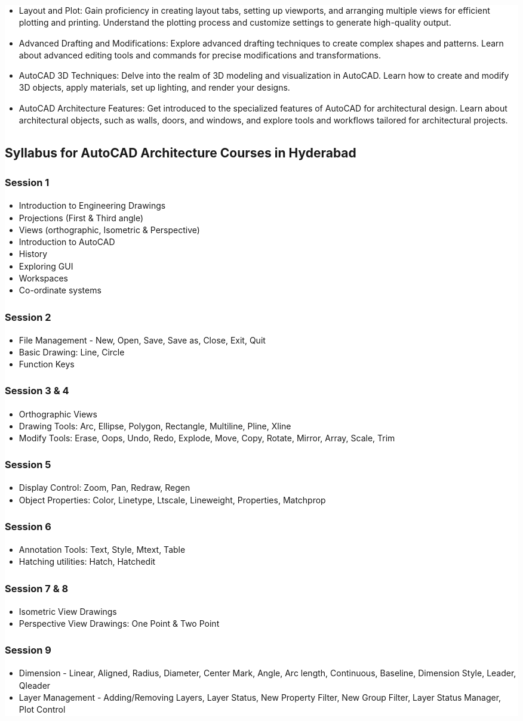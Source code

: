 - Layout and Plot: Gain proficiency in creating layout tabs, setting up viewports, and arranging multiple views for efficient plotting and printing. Understand the plotting process and customize settings to generate high-quality output.

- Advanced Drafting and Modifications: Explore advanced drafting techniques to create complex shapes and patterns. Learn about advanced editing tools and commands for precise modifications and transformations.

- AutoCAD 3D Techniques: Delve into the realm of 3D modeling and visualization in AutoCAD. Learn how to create and modify 3D objects, apply materials, set up lighting, and render your designs.

- AutoCAD Architecture Features: Get introduced to the specialized features of AutoCAD for architectural design. Learn about architectural objects, such as walls, doors, and windows, and explore tools and workflows tailored for architectural projects.

## Syllabus for AutoCAD Architecture Courses in Hyderabad

### Session 1
- Introduction to Engineering Drawings
- Projections (First & Third angle)
- Views (orthographic, Isometric & Perspective)
- Introduction to AutoCAD
- History
- Exploring GUI
- Workspaces
- Co-ordinate systems

### Session 2
- File Management - New, Open, Save, Save as, Close, Exit, Quit
- Basic Drawing: Line, Circle
- Function Keys

### Session 3 & 4
- Orthographic Views
- Drawing Tools: Arc, Ellipse, Polygon, Rectangle, Multiline, Pline, Xline
- Modify Tools: Erase, Oops, Undo, Redo, Explode, Move, Copy, Rotate, Mirror, Array, Scale, Trim

### Session 5
- Display Control: Zoom, Pan, Redraw, Regen
- Object Properties: Color, Linetype, Ltscale, Lineweight, Properties, Matchprop

### Session 6
- Annotation Tools: Text, Style, Mtext, Table
- Hatching utilities: Hatch, Hatchedit

### Session 7 & 8
- Isometric View Drawings
- Perspective View Drawings: One Point & Two Point

### Session 9
- Dimension - Linear, Aligned, Radius, Diameter, Center Mark, Angle, Arc length, Continuous, Baseline, Dimension Style, Leader, Qleader
- Layer Management - Adding/Removing Layers, Layer Status, New Property Filter, New Group Filter, Layer Status Manager, Plot Control
